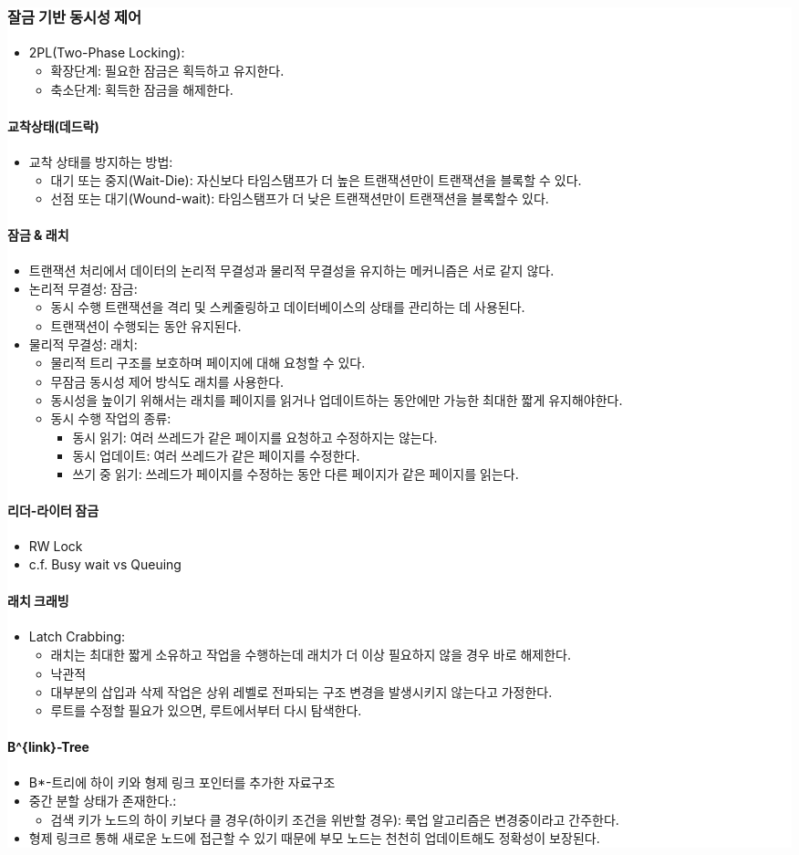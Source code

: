 ### 잘금 기반 동시성 제어
- 2PL(Two-Phase Locking):
  - 확장단계: 필요한 잠금은 획득하고 유지한다.
  - 축소단계: 획득한 잠금을 해제한다.

#### 교착상태(데드락)
- 교착 상태를 방지하는 방법:
  - 대기 또는 중지(Wait-Die): 자신보다 타임스탬프가 더 높은 트랜잭션만이 트랜잭션을 블록할 수 있다.
  - 선점 또는 대기(Wound-wait): 타임스탬프가 더 낮은 트랜잭션만이 트랜잭션을 블록할수 있다.

#### 잠금 & 래치
- 트랜잭션 처리에서 데이터의 논리적 무결성과 물리적 무결성을 유지하는 메커니즘은 서로 같지 않다.
- 논리적 무결성: 잠금:
  - 동시 수행 트랜잭션을 격리 및 스케줄링하고 데이터베이스의 상태를 관리하는 데 사용된다.
  - 트랜잭션이 수행되는 동안 유지된다.
- 물리적 무결성: 래치:
  - 물리적 트리 구조를 보호하며 페이지에 대해 요청할 수 있다.
  - 무잠금 동시성 제어 방식도 래치를 사용한다.
  - 동시성을 높이기 위해서는 래치를 페이지를 읽거나 업데이트하는 동안에만 가능한 최대한 짧게 유지해야한다.
  - 동시 수행 작업의 종류:
    - 동시 읽기: 여러 쓰레드가 같은 페이지를 요청하고 수정하지는 않는다.
    - 동시 업데이트: 여러 쓰레드가 같은 페이지를 수정한다.
    - 쓰기 중 읽기: 쓰레드가 페이지를 수정하는 동안 다른 페이지가 같은 페이지를 읽는다.

#### 리더-라이터 잠금
- RW Lock
- c.f. Busy wait vs Queuing

#### 래치 크래빙
- Latch Crabbing:
  - 래치는 최대한 짧게 소유하고 작업을 수행하는데 래치가 더 이상 필요하지 않을 경우 바로 해제한다.
  - 낙관적
  - 대부분의 삽입과 삭제 작업은 상위 레벨로 전파되는 구조 변경을 발생시키지 않는다고 가정한다.
  - 루트를 수정할 필요가 있으면, 루트에서부터 다시 탐색한다.

#### B^{link}-Tree
- B*-트리에 하이 키와 형제 링크 포인터를 추가한 자료구조
- 중간 분할 상태가 존재한다.:
  - 검색 키가 노드의 하이 키보다 클 경우(하이키 조건을 위반할 경우): 룩업 알고리즘은 변경중이라고 간주한다.
- 형제 링크르 통해 새로운 노드에 접근할 수 있기 때문에 부모 노드는 천천히 업데이트해도 정확성이 보장된다.
